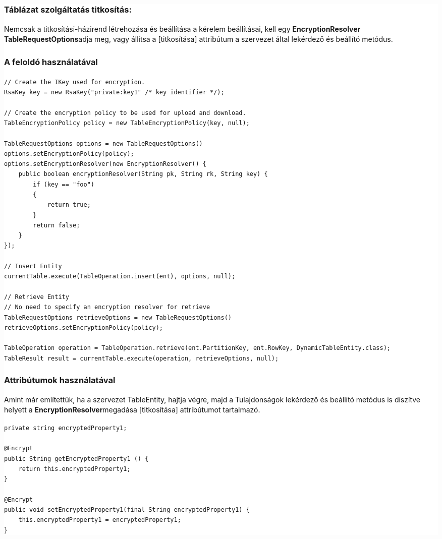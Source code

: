 ### <a name="table-service-encryption"></a>Táblázat szolgáltatás titkosítás:  
Nemcsak a titkosítási-házirend létrehozása és beállítása a kérelem beállításai, kell egy **EncryptionResolver** **TableRequestOptions**adja meg, vagy állítsa a [titkosítása] attribútum a szervezet által lekérdező és beállító metódus.

### <a name="using-the-resolver"></a>A feloldó használatával  

    // Create the IKey used for encryption.
    RsaKey key = new RsaKey("private:key1" /* key identifier */);

    // Create the encryption policy to be used for upload and download.
    TableEncryptionPolicy policy = new TableEncryptionPolicy(key, null);

    TableRequestOptions options = new TableRequestOptions()
    options.setEncryptionPolicy(policy);
    options.setEncryptionResolver(new EncryptionResolver() {
        public boolean encryptionResolver(String pk, String rk, String key) {
            if (key == "foo")
            {
                return true;
            }
            return false;
        }
    });

    // Insert Entity
    currentTable.execute(TableOperation.insert(ent), options, null);

    // Retrieve Entity
    // No need to specify an encryption resolver for retrieve
    TableRequestOptions retrieveOptions = new TableRequestOptions()
    retrieveOptions.setEncryptionPolicy(policy);

    TableOperation operation = TableOperation.retrieve(ent.PartitionKey, ent.RowKey, DynamicTableEntity.class);
    TableResult result = currentTable.execute(operation, retrieveOptions, null);

### <a name="using-attributes"></a>Attribútumok használatával  
Amint már említettük, ha a szervezet TableEntity, hajtja végre, majd a Tulajdonságok lekérdező és beállító metódus is díszítve helyett a **EncryptionResolver**megadása [titkosítása] attribútumot tartalmazó.

    private string encryptedProperty1;

    @Encrypt
    public String getEncryptedProperty1 () {
        return this.encryptedProperty1;
    }

    @Encrypt
    public void setEncryptedProperty1(final String encryptedProperty1) {
        this.encryptedProperty1 = encryptedProperty1;
    }
